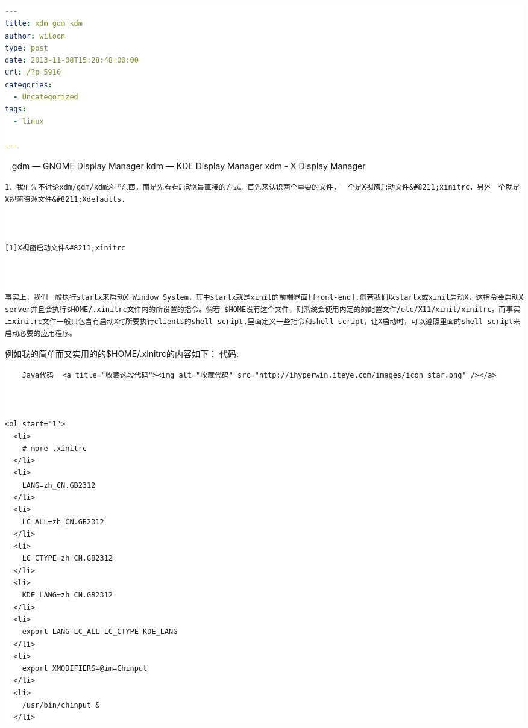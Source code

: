 ```yaml
---
title: xdm gdm kdm
author: wiloon
type: post
date: 2013-11-08T15:28:48+00:00
url: /?p=5910
categories:
  - Uncategorized
tags:
  - linux

---
```

<div id="blog_content">
     gdm &#8212; GNOME Display Manager
 kdm &#8212; KDE Display Manager
 xdm - X Display Manager 
  
  
    1、我们先不讨论xdm/gdm/kdm这些东西。而是先看看启动X最直接的方式。首先来认识两个重要的文件，一个是X视窗启动文件&#8211;xinitrc，另外一个就是X视窗资源文件&#8211;Xdefaults.
  
  
  
    [1]X视窗启动文件&#8211;xinitrc
  
  
  
    事实上，我们一般执行startx来启动X Window System，其中startx就是xinit的前端界面[front-end].倘若我们以startx或xinit启动X，这指令会启动X server并且会执行$HOME/.xinitrc文件内的所设置的指令。倘若 $HOME没有这个文件，则系统会使用内定的的配置文件/etc/X11/xinit/xinitrc。而事实上xinitrc文件一般只包含有启动X时所要执行clients的shell script,里面定义一些指令和shell script，让X启动时，可以遵照里面的shell script来启动必要的应用程序。
 例如我的简单而又实用的的$HOME/.xinitrc的内容如下：
 代码:
  
  
  <div id="">
    
      
        Java代码  <a title="收藏这段代码"><img alt="收藏代码" src="http://ihyperwin.iteye.com/images/icon_star.png" /></a>
      
    
    
    <ol start="1">
      <li>
        # more .xinitrc
      </li>
      <li>
        LANG=zh_CN.GB2312
      </li>
      <li>
        LC_ALL=zh_CN.GB2312
      </li>
      <li>
        LC_CTYPE=zh_CN.GB2312
      </li>
      <li>
        KDE_LANG=zh_CN.GB2312
      </li>
      <li>
        export LANG LC_ALL LC_CTYPE KDE_LANG
      </li>
      <li>
        export XMODIFIERS=@im=Chinput
      </li>
      <li>
        /usr/bin/chinput &
      </li>